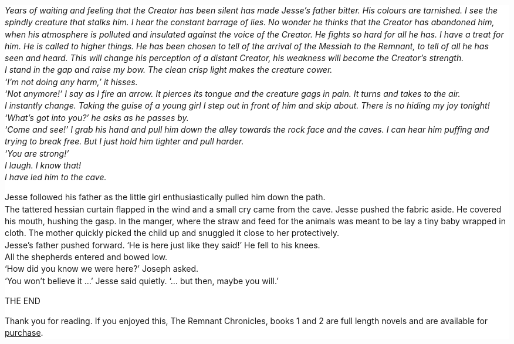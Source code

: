 *Years of waiting and feeling that the Creator has been silent has made Jesse’s father bitter. His colours are tarnished. I see the spindly creature that stalks him. I hear the constant barrage of lies. No wonder he thinks that the Creator has abandoned him, when his atmosphere is polluted and insulated against the voice of the Creator.  He fights so hard for all he has. I have a treat for him. He is called to higher things. He has been chosen to tell of the arrival of the Messiah to the Remnant, to tell of all he has seen and heard. This will change his perception of a distant Creator, his weakness will become the Creator’s strength.*\
*I stand in the gap and raise my bow. The clean crisp light makes the creature cower.*\
*‘I’m not doing any harm,’ it hisses.*\
*‘Not anymore!’ I say as I fire an arrow. It pierces its tongue and the creature gags in pain. It turns and takes to the air.*\
*I instantly change. Taking the guise of a young girl I step out in front of him and skip about. There is no hiding my joy tonight!*\
*‘What’s got into you?’ he asks as he passes by.*\
*‘Come and see!’ I grab his hand and pull him down the alley towards the rock face and the caves. I can hear him puffing and trying to break free. But I just hold him tighter and pull harder.*\
*‘You are strong!’*\
*I laugh. I know that!*\
*I have led him to the cave.*

Jesse followed his father as the little girl enthusiastically pulled him down the path.\
The tattered hessian curtain flapped in the wind and a small cry came from the cave. Jesse pushed the fabric aside. He covered his mouth, hushing the gasp. In the manger, where the straw and feed for the animals was meant to be lay a tiny baby wrapped in cloth. The mother quickly picked the child up and snuggled it close to her protectively.\
Jesse’s father pushed forward. ‘He is here just like they said!’ He fell to his knees.\
All the shepherds entered and bowed low.\
‘How did you know we were here?’ Joseph asked.\
‘You won’t believe it …’ Jesse said quietly. ‘… but then, maybe you will.’

THE END

Thank you for reading. If you enjoyed this, The Remnant Chronicles, books 1 and 2 are full length novels and are available for [purchase](https://www.amazon.co.uk/Katy-Hollway/e/B009FKUX0I?ref=sr_ntt_srch_lnk_1&qid=1612172064&sr=8-1).
